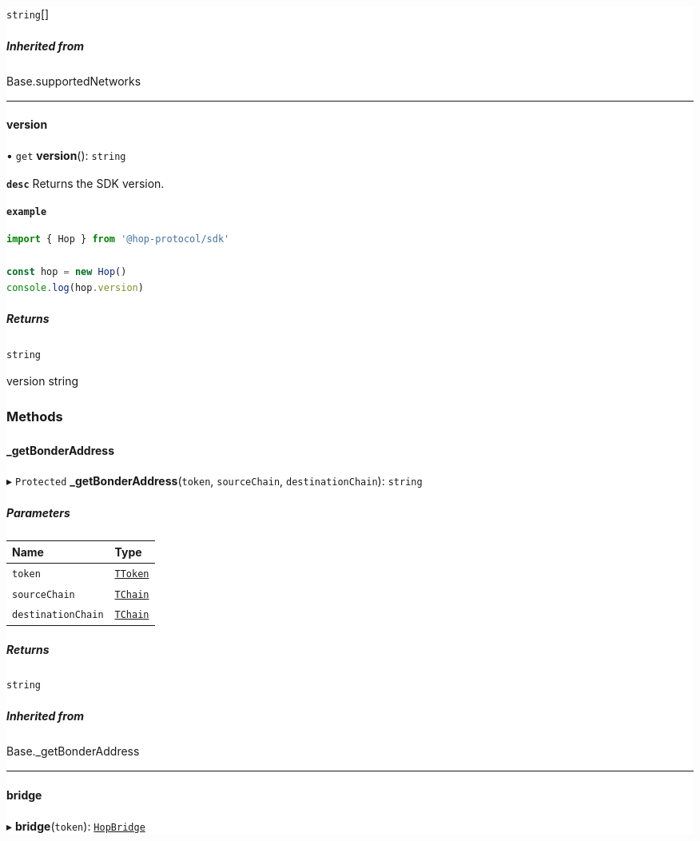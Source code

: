 `string`[]

##### Inherited from

Base.supportedNetworks

___

#### <a id="version" name="version"></a> version

• `get` **version**(): `string`

**`desc`** Returns the SDK version.

**`example`**
```js
import { Hop } from '@hop-protocol/sdk'

const hop = new Hop()
console.log(hop.version)
```

##### Returns

`string`

version string

### Methods

#### <a id="_getbonderaddress" name="_getbonderaddress"></a> \_getBonderAddress

▸ `Protected` **_getBonderAddress**(`token`, `sourceChain`, `destinationChain`): `string`

##### Parameters

| Name | Type |
| :------ | :------ |
| `token` | [`TToken`](#ttoken) |
| `sourceChain` | [`TChain`](#tchain) |
| `destinationChain` | [`TChain`](#tchain) |

##### Returns

`string`

##### Inherited from

Base.\_getBonderAddress

___

#### <a id="bridge" name="bridge"></a> bridge

▸ **bridge**(`token`): [`HopBridge`](#classeshopbridgemd)
